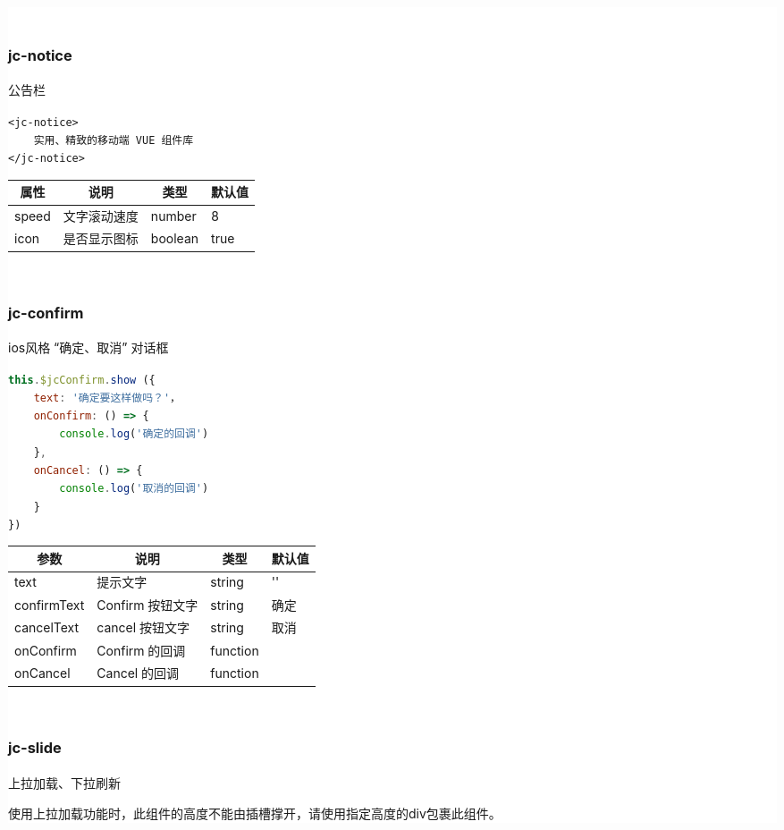 <br>

### jc-notice

公告栏

```
<jc-notice>
	实用、精致的移动端 VUE 组件库
</jc-notice>
```

| 属性  | 说明         | 类型    | 默认值 |
| ----- | ------------ | ------- | ------ |
| speed | 文字滚动速度 | number  | 8      |
| icon  | 是否显示图标 | boolean | true   |

<br>

### jc-confirm

ios风格 “确定、取消” 对话框

```javascript
this.$jcConfirm.show ({
	text: '确定要这样做吗？'，
	onConfirm: () => {
		console.log('确定的回调')
	},
	onCancel: () => {
		console.log('取消的回调')
	}
})
```

| 参数        | 说明             | 类型     | 默认值 |
| ----------- | ---------------- | -------- | ------ |
| text        | 提示文字         | string   | ''     |
| confirmText | Confirm 按钮文字 | string   | 确定   |
| cancelText  | cancel 按钮文字  | string   | 取消   |
| onConfirm   | Confirm 的回调   | function |        |
| onCancel    | Cancel 的回调    | function |        |

<br>

### jc-slide

上拉加载、下拉刷新

使用上拉加载功能时，此组件的高度不能由插槽撑开，请使用指定高度的div包裹此组件。
